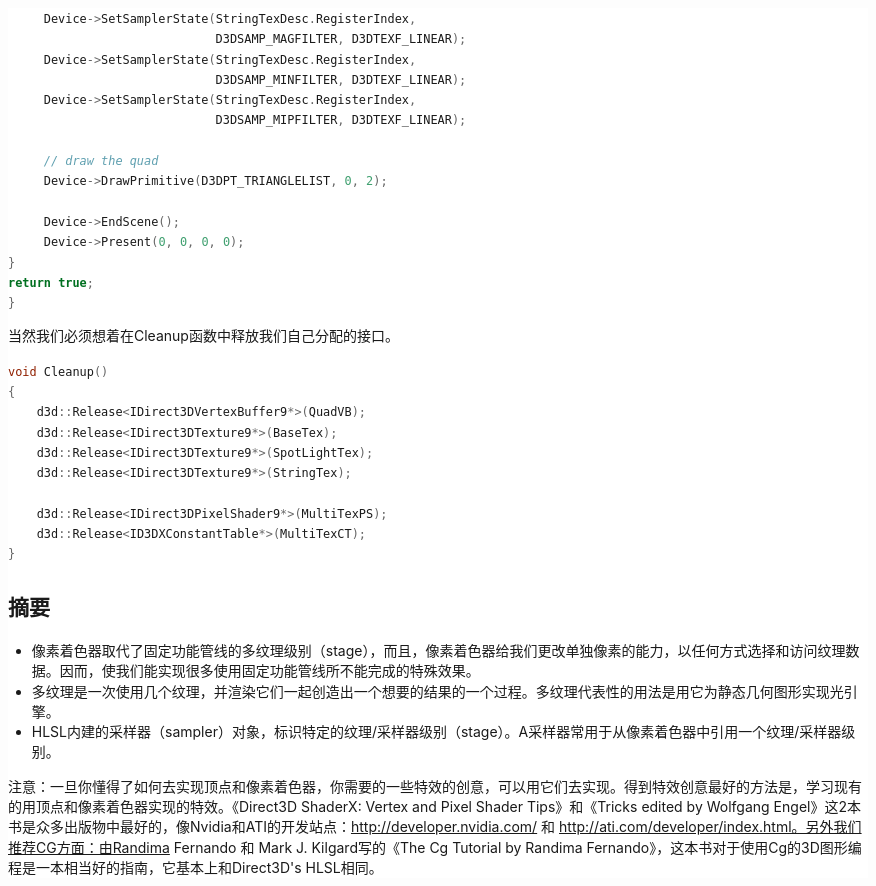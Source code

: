```c++
     Device->SetSamplerState(StringTexDesc.RegisterIndex,
                             D3DSAMP_MAGFILTER, D3DTEXF_LINEAR);
     Device->SetSamplerState(StringTexDesc.RegisterIndex,
                             D3DSAMP_MINFILTER, D3DTEXF_LINEAR);
     Device->SetSamplerState(StringTexDesc.RegisterIndex,
                             D3DSAMP_MIPFILTER, D3DTEXF_LINEAR);

     // draw the quad
     Device->DrawPrimitive(D3DPT_TRIANGLELIST, 0, 2);

     Device->EndScene();
     Device->Present(0, 0, 0, 0);
}
return true;
}
```
当然我们必须想着在Cleanup函数中释放我们自己分配的接口。
```C++
void Cleanup()
{
    d3d::Release<IDirect3DVertexBuffer9*>(QuadVB);
    d3d::Release<IDirect3DTexture9*>(BaseTex);
    d3d::Release<IDirect3DTexture9*>(SpotLightTex);
    d3d::Release<IDirect3DTexture9*>(StringTex);

    d3d::Release<IDirect3DPixelShader9*>(MultiTexPS);
    d3d::Release<ID3DXConstantTable*>(MultiTexCT);
}
```
## 摘要
* 像素着色器取代了固定功能管线的多纹理级别（stage），而且，像素着色器给我们更改单独像素的能力，以任何方式选择和访问纹理数据。因而，使我们能实现很多使用固定功能管线所不能完成的特殊效果。
* 多纹理是一次使用几个纹理，并渲染它们一起创造出一个想要的结果的一个过程。多纹理代表性的用法是用它为静态几何图形实现光引擎。
* HLSL内建的采样器（sampler）对象，标识特定的纹理/采样器级别（stage）。A采样器常用于从像素着色器中引用一个纹理/采样器级别。

注意：一旦你懂得了如何去实现顶点和像素着色器，你需要的一些特效的创意，可以用它们去实现。得到特效创意最好的方法是，学习现有的用顶点和像素着色器实现的特效。《Direct3D ShaderX: Vertex and Pixel Shader Tips》和《Tricks edited by Wolfgang Engel》这2本书是众多出版物中最好的，像Nvidia和ATI的开发站点：http://developer.nvidia.com/ 和 http://ati.com/developer/index.html。另外我们推荐CG方面：由Randima Fernando 和 Mark J. Kilgard写的《The Cg Tutorial by Randima Fernando》，这本书对于使用Cg的3D图形编程是一本相当好的指南，它基本上和Direct3D's HLSL相同。

